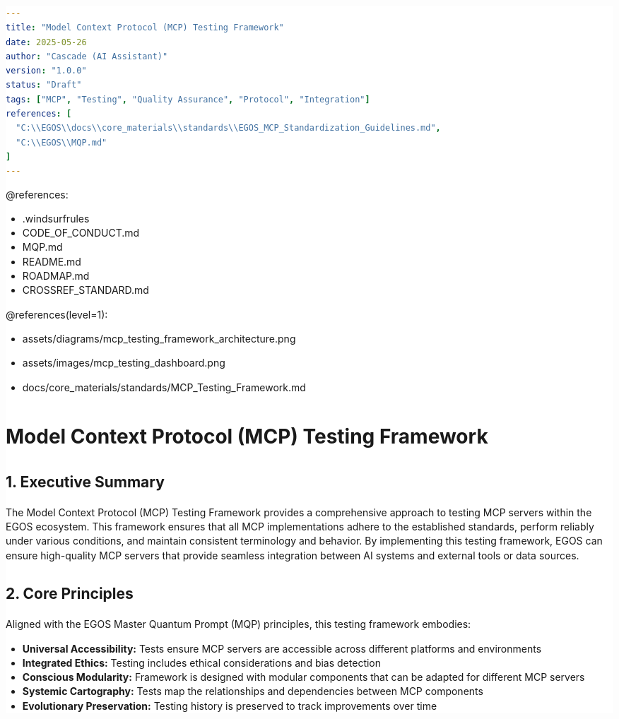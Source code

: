 ```yaml
---
title: "Model Context Protocol (MCP) Testing Framework"
date: 2025-05-26
author: "Cascade (AI Assistant)"
version: "1.0.0"
status: "Draft"
tags: ["MCP", "Testing", "Quality Assurance", "Protocol", "Integration"]
references: [
  "C:\\EGOS\\docs\\core_materials\\standards\\EGOS_MCP_Standardization_Guidelines.md",
  "C:\\EGOS\\MQP.md"
]
---
```


@references:
- .windsurfrules
- CODE_OF_CONDUCT.md
- MQP.md
- README.md
- ROADMAP.md
- CROSSREF_STANDARD.md

@references(level=1):
  - assets/diagrams/mcp_testing_framework_architecture.png
  - assets/images/mcp_testing_dashboard.png





  - docs/core_materials/standards/MCP_Testing_Framework.md

# Model Context Protocol (MCP) Testing Framework

## 1. Executive Summary

The Model Context Protocol (MCP) Testing Framework provides a comprehensive approach to testing MCP servers within the EGOS ecosystem. This framework ensures that all MCP implementations adhere to the established standards, perform reliably under various conditions, and maintain consistent terminology and behavior. By implementing this testing framework, EGOS can ensure high-quality MCP servers that provide seamless integration between AI systems and external tools or data sources.

## 2. Core Principles

Aligned with the EGOS Master Quantum Prompt (MQP) principles, this testing framework embodies:

- **Universal Accessibility:** Tests ensure MCP servers are accessible across different platforms and environments
- **Integrated Ethics:** Testing includes ethical considerations and bias detection
- **Conscious Modularity:** Framework is designed with modular components that can be adapted for different MCP servers
- **Systemic Cartography:** Tests map the relationships and dependencies between MCP components
- **Evolutionary Preservation:** Testing history is preserved to track improvements over time
